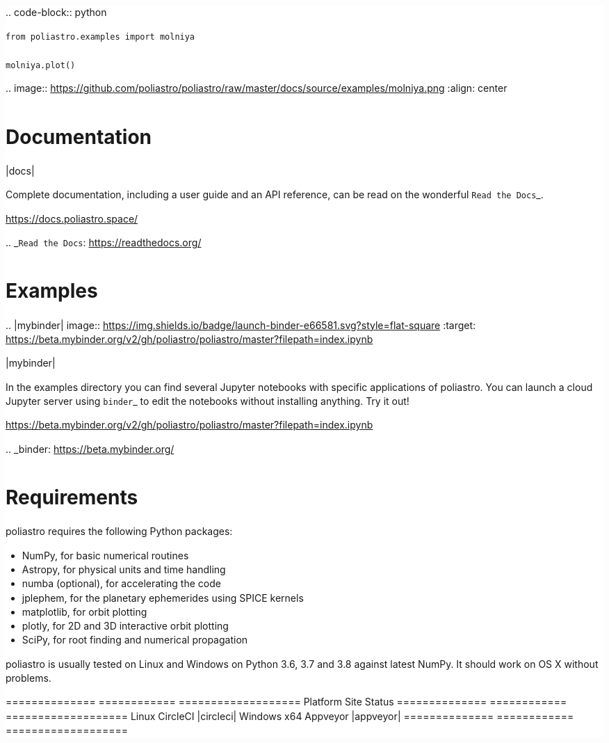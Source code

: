 .. code-block:: python

    from poliastro.examples import molniya

    molniya.plot()

.. image:: https://github.com/poliastro/poliastro/raw/master/docs/source/examples/molniya.png
   :align: center

Documentation
=============

|docs|

Complete documentation, including a user guide and an API reference, can be read on
the wonderful `Read the Docs`_.

https://docs.poliastro.space/

.. _`Read the Docs`: https://readthedocs.org/

Examples
========

.. |mybinder| image:: https://img.shields.io/badge/launch-binder-e66581.svg?style=flat-square
   :target: https://beta.mybinder.org/v2/gh/poliastro/poliastro/master?filepath=index.ipynb


|mybinder|

In the examples directory you can find several Jupyter notebooks with specific
applications of poliastro. You can launch a cloud Jupyter server using `binder`_ to edit
the notebooks without installing anything. Try it out!

https://beta.mybinder.org/v2/gh/poliastro/poliastro/master?filepath=index.ipynb

.. _binder: https://beta.mybinder.org/

Requirements
============

poliastro requires the following Python packages:

* NumPy, for basic numerical routines
* Astropy, for physical units and time handling
* numba (optional), for accelerating the code
* jplephem, for the planetary ephemerides using SPICE kernels
* matplotlib, for orbit plotting
* plotly, for 2D and 3D interactive orbit plotting
* SciPy, for root finding and numerical propagation

poliastro is usually tested on Linux and Windows on Python
3.6, 3.7 and 3.8 against latest NumPy.
It should work on OS X without problems.

==============  ============  ===================
Platform        Site          Status
==============  ============  ===================
Linux           CircleCI      |circleci|
Windows x64     Appveyor      |appveyor|
==============  ============  ===================
